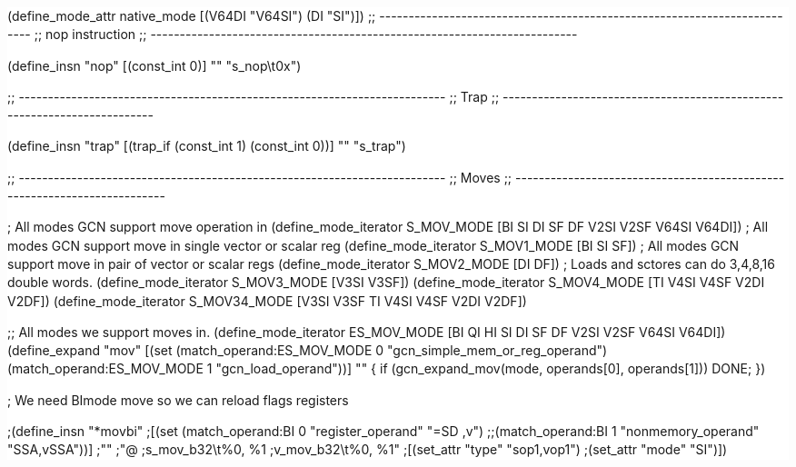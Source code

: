 (define_mode_attr native_mode
  [(V64DI "V64SI") (DI "SI")])
;; -------------------------------------------------------------------------
;; nop instruction
;; -------------------------------------------------------------------------

(define_insn "nop"
  [(const_int 0)]
  ""
  "s_nop\t0x")

;; -------------------------------------------------------------------------
;; Trap
;; -------------------------------------------------------------------------

(define_insn "trap"
  [(trap_if (const_int 1) (const_int 0))]
  ""
  "s_trap")

;; -------------------------------------------------------------------------
;; Moves
;; -------------------------------------------------------------------------

; All modes GCN support move operation in
(define_mode_iterator S_MOV_MODE [BI SI DI SF DF V2SI V2SF V64SI V64DI])
; All modes GCN support move in single vector or scalar reg
(define_mode_iterator S_MOV1_MODE [BI SI SF])
; All modes GCN support move in pair of vector or scalar regs
(define_mode_iterator S_MOV2_MODE [DI DF])
; Loads and sctores can do 3,4,8,16 double words.
(define_mode_iterator S_MOV3_MODE [V3SI V3SF])
(define_mode_iterator S_MOV4_MODE [TI V4SI V4SF V2DI V2DF])
(define_mode_iterator S_MOV34_MODE [V3SI V3SF TI V4SI V4SF V2DI V2DF])

;; All modes we support moves in.
(define_mode_iterator ES_MOV_MODE [BI QI HI SI DI SF DF V2SI V2SF V64SI V64DI])
(define_expand "mov<mode>"
  [(set (match_operand:ES_MOV_MODE 0 "gcn_simple_mem_or_reg_operand")
	(match_operand:ES_MOV_MODE 1 "gcn_load_operand"))]
  ""
{
  if (gcn_expand_mov(<MODE>mode, operands[0], operands[1]))
    DONE;
})

; We need BImode move so we can reload flags registers

;(define_insn "*movbi"
  ;[(set (match_operand:BI 0 "register_operand" "=SD ,v")
	;;(match_operand:BI 1 "nonmemory_operand" "SSA,vSSA"))]
  ;""
  ;"@
   ;s_mov_b32\t%0, %1
   ;v_mov_b32\t%0, %1"
  ;[(set_attr "type" "sop1,vop1")
   ;(set_attr "mode" "SI")])
